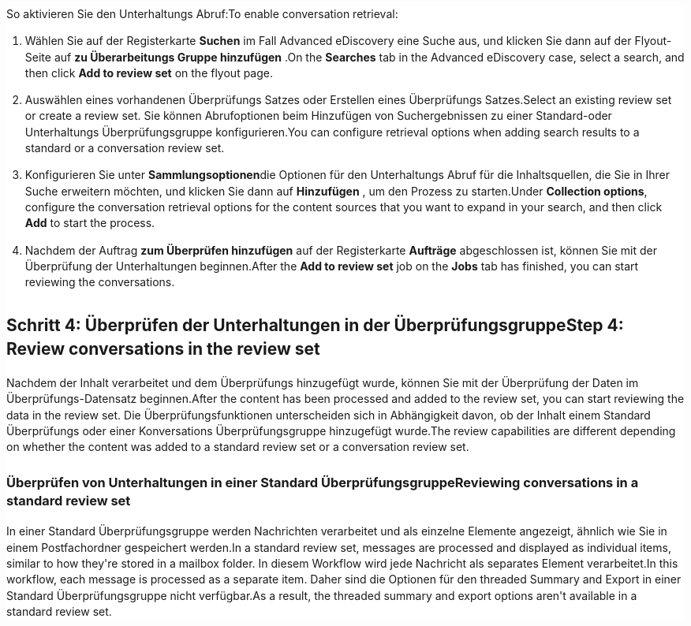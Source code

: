 <span data-ttu-id="1b5d9-150">So aktivieren Sie den Unterhaltungs Abruf:</span><span class="sxs-lookup"><span data-stu-id="1b5d9-150">To enable conversation retrieval:</span></span>
  
1. <span data-ttu-id="1b5d9-151">Wählen Sie auf der Registerkarte **Suchen** im Fall Advanced eDiscovery eine Suche aus, und klicken Sie dann auf der Flyout-Seite auf **zu Überarbeitungs Gruppe hinzufügen** .</span><span class="sxs-lookup"><span data-stu-id="1b5d9-151">On the **Searches** tab in the Advanced eDiscovery case, select a search, and then click **Add to review set** on the flyout page.</span></span>
  
2. <span data-ttu-id="1b5d9-152">Auswählen eines vorhandenen Überprüfungs Satzes oder Erstellen eines Überprüfungs Satzes.</span><span class="sxs-lookup"><span data-stu-id="1b5d9-152">Select an existing review set or create a review set.</span></span> <span data-ttu-id="1b5d9-153">Sie können Abrufoptionen beim Hinzufügen von Suchergebnissen zu einer Standard-oder Unterhaltungs Überprüfungsgruppe konfigurieren.</span><span class="sxs-lookup"><span data-stu-id="1b5d9-153">You can configure retrieval options when adding search results to a standard or a conversation review set.</span></span>
  
3. <span data-ttu-id="1b5d9-154">Konfigurieren Sie unter **Sammlungsoptionen**die Optionen für den Unterhaltungs Abruf für die Inhaltsquellen, die Sie in Ihrer Suche erweitern möchten, und klicken Sie dann auf **Hinzufügen** , um den Prozess zu starten.</span><span class="sxs-lookup"><span data-stu-id="1b5d9-154">Under **Collection options**, configure the conversation retrieval options for the content sources that you want to expand in your search, and then click **Add** to start the process.</span></span>  
  
4. <span data-ttu-id="1b5d9-155">Nachdem der Auftrag **zum Überprüfen hinzufügen** auf der Registerkarte **Aufträge** abgeschlossen ist, können Sie mit der Überprüfung der Unterhaltungen beginnen.</span><span class="sxs-lookup"><span data-stu-id="1b5d9-155">After the **Add to review set** job on the **Jobs** tab has finished, you can start reviewing the conversations.</span></span>

## <a name="step-4-review-conversations-in-the-review-set"></a><span data-ttu-id="1b5d9-156">Schritt 4: Überprüfen der Unterhaltungen in der Überprüfungsgruppe</span><span class="sxs-lookup"><span data-stu-id="1b5d9-156">Step 4: Review conversations in the review set</span></span>

<span data-ttu-id="1b5d9-157">Nachdem der Inhalt verarbeitet und dem Überprüfungs hinzugefügt wurde, können Sie mit der Überprüfung der Daten im Überprüfungs-Datensatz beginnen.</span><span class="sxs-lookup"><span data-stu-id="1b5d9-157">After the content has been processed and added to the review set, you can start reviewing the data in the review set.</span></span> <span data-ttu-id="1b5d9-158">Die Überprüfungsfunktionen unterscheiden sich in Abhängigkeit davon, ob der Inhalt einem Standard Überprüfungs oder einer Konversations Überprüfungsgruppe hinzugefügt wurde.</span><span class="sxs-lookup"><span data-stu-id="1b5d9-158">The review capabilities are different depending on whether the content was added to a standard review set or a conversation review set.</span></span> 

### <a name="reviewing-conversations-in-a-standard-review-set"></a><span data-ttu-id="1b5d9-159">Überprüfen von Unterhaltungen in einer Standard Überprüfungsgruppe</span><span class="sxs-lookup"><span data-stu-id="1b5d9-159">Reviewing conversations in a standard review set</span></span>

<span data-ttu-id="1b5d9-160">In einer Standard Überprüfungsgruppe werden Nachrichten verarbeitet und als einzelne Elemente angezeigt, ähnlich wie Sie in einem Postfachordner gespeichert werden.</span><span class="sxs-lookup"><span data-stu-id="1b5d9-160">In a standard review set, messages are processed and displayed as individual items, similar to how they're stored in a mailbox folder.</span></span> <span data-ttu-id="1b5d9-161">In diesem Workflow wird jede Nachricht als separates Element verarbeitet.</span><span class="sxs-lookup"><span data-stu-id="1b5d9-161">In this workflow, each message is processed as a separate item.</span></span> <span data-ttu-id="1b5d9-162">Daher sind die Optionen für den threaded Summary and Export in einer Standard Überprüfungsgruppe nicht verfügbar.</span><span class="sxs-lookup"><span data-stu-id="1b5d9-162">As a result, the threaded summary and export options aren't available in a standard review set.</span></span> 
